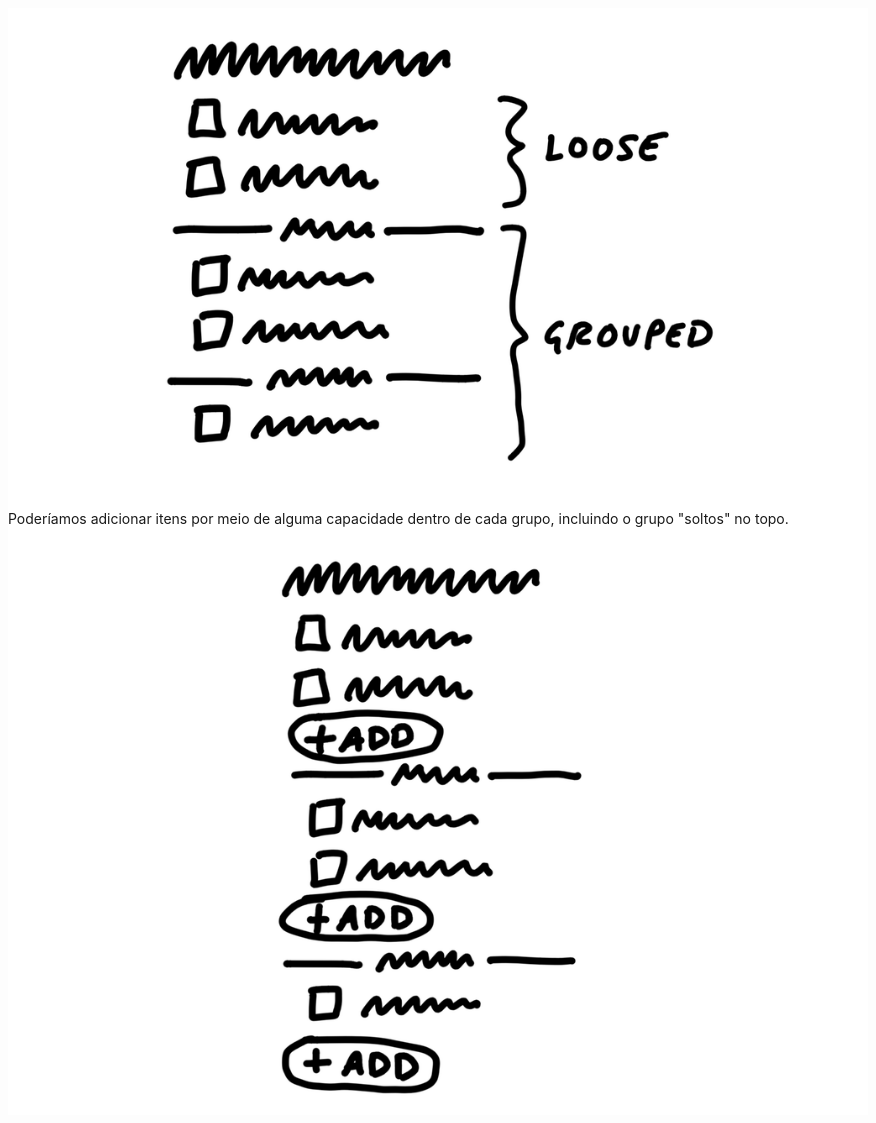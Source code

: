 ![Um esboço desenhado de forma aproximada com um marcador grosso. Linhas onduladas sugerem uma lista de tarefas com itens. Os dois primeiros itens aparecem diretamente abaixo do nome da lista de tarefas. Os demais itens são separados por divisores. Os itens superiores sem divisor acima são rotulados como Soltos e os divididos abaixo são rotulados como Agrupados.](../assets/fat_marker_1-0584765a210e4d2c130096bbc8e862c363328afb9f227ecbc89421fe6a2544ef.png)

Poderíamos adicionar itens por meio de alguma capacidade dentro de cada grupo, incluindo o grupo "soltos" no topo.

![Um esboço mostrando um botão Adicionar abaixo de cada conjunto de itens: os itens soltos e os itens em cada grupo.](../assets/fat_marker_2-570c445ea82290154b6a06b625ee31fbe780c62ff653ada1be939366bf39c103.png)
